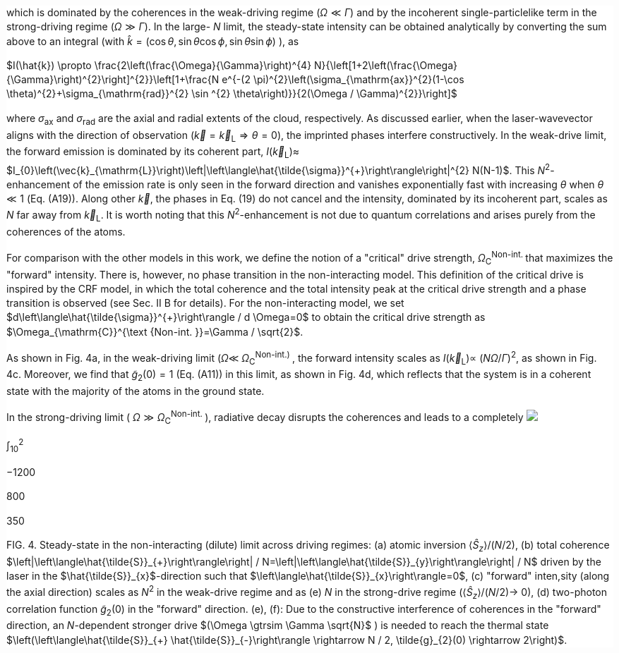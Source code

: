 which is dominated by the coherences in the weak-driving regime $(\Omega \ll \Gamma)$ and by the incoherent single-particlelike term in the strong-driving regime $(\Omega \gg \Gamma)$. In the large- $N$ limit, the steady-state intensity can be obtained analytically by converting the sum above to an integral (with $\hat{k}=(\cos \theta, \sin \theta \cos \phi, \sin \theta \sin \phi)$ ), as

$I(\hat{k}) \propto \frac{2\left(\frac{\Omega}{\Gamma}\right)^{4} N}{\left[1+2\left(\frac{\Omega}{\Gamma}\right)^{2}\right]^{2}}\left[1+\frac{N e^{-(2 \pi)^{2}\left(\sigma_{\mathrm{ax}}^{2}(1-\cos \theta)^{2}+\sigma_{\mathrm{rad}}^{2} \sin ^{2} \theta\right)}}{2(\Omega / \Gamma)^{2}}\right]$

where $\sigma_{\mathrm{ax}}$ and $\sigma_{\mathrm{rad}}$ are the axial and radial extents of the cloud, respectively. As discussed earlier, when the laser-wavevector aligns with the direction of observation $\left(\vec{k}=\vec{k}_{\mathrm{L}} \Rightarrow \theta=0\right)$, the imprinted phases interfere constructively. In the weak-drive limit, the forward emission is dominated by its coherent part, $I\left(\vec{k}_{\mathrm{L}}\right) \approx$ $I_{0}\left(\vec{k}_{\mathrm{L}}\right)\left|\left\langle\hat{\tilde{\sigma}}^{+}\right\rangle\right|^{2} N(N-1)$. This $N^{2}$-enhancement of the emission rate is only seen in the forward direction and vanishes exponentially fast with increasing $\theta$ when $\theta \ll 1$ (Eq. (A19)). Along other $\vec{k}$, the phases in Eq. (19) do not cancel and the intensity, dominated by its incoherent part, scales as $N$ far away from $\vec{k}_{\mathrm{L}}$. It is worth noting that this $N^{2}$-enhancement is not due to quantum correlations and arises purely from the coherences of the atoms.

For comparison with the other models in this work, we define the notion of a "critical" drive strength, $\Omega_{\mathrm{C}}^{\text {Non-int. }}$ that maximizes the "forward" intensity. There is, however, no phase transition in the non-interacting model. This definition of the critical drive is inspired by the CRF model, in which the total coherence and the total intensity peak at the critical drive strength and a phase transition is observed (see Sec. II B for details). For the non-interacting model, we set $d\left\langle\hat{\tilde{\sigma}}^{+}\right\rangle / d \Omega=0$ to obtain the critical drive strength as $\Omega_{\mathrm{C}}^{\text {Non-int. }}=\Gamma / \sqrt{2}$.

As shown in Fig. 4a, in the weak-driving limit $(\Omega \ll$ $\Omega_{\mathrm{C}}^{\text {Non-int.) }}$, the forward intensity scales as $I\left(\vec{k}_{\mathrm{L}}\right) \propto$ $(N \Omega / \Gamma)^{2}$, as shown in Fig. 4c. Moreover, we find that $\tilde{g}_{2}(0)=1$ (Eq. (A11)) in this limit, as shown in Fig. 4d, which reflects that the system is in a coherent state with the majority of the atoms in the ground state.

In the strong-driving limit ( $\Omega \gg \Omega_{\mathrm{C}}^{\text {Non-int. }}$ ), radiative decay disrupts the coherences and leads to a completely
![](https://cdn.mathpix.com/cropped/2024_06_04_ec5ffe5ddd40a7a048c0g-06.jpg?height=672&width=854&top_left_y=171&top_left_x=1102)

$\int_{10}^{2}$

$-1200$

800

350

FIG. 4. Steady-state in the non-interacting (dilute) limit across driving regimes: (a) atomic inversion $\left\langle\hat{S}_{z}\right\rangle /(N / 2)$, (b) total coherence $\left|\left\langle\hat{\tilde{S}}_{+}\right\rangle\right| / N=\left|\left\langle\hat{\tilde{S}}_{y}\right\rangle\right| / N$ driven by the laser in the $\hat{\tilde{S}}_{x}$-direction such that $\left\langle\hat{\tilde{S}}_{x}\right\rangle=0$, (c) "forward" inten,sity (along the axial direction) scales as $N^{2}$ in the weak-drive regime and as (e) $N$ in the strong-drive regime $\left(\left\langle\hat{S}_{z}\right\rangle /(N / 2) \rightarrow\right.$ $0)$, (d) two-photon correlation function $\tilde{g}_{2}(0)$ in the "forward" direction. (e), (f): Due to the constructive interference of coherences in the "forward" direction, an $N$-dependent stronger drive $(\Omega \gtrsim \Gamma \sqrt{N}$ ) is needed to reach the thermal state $\left(\left\langle\hat{\tilde{S}}_{+} \hat{\tilde{S}}_{-}\right\rangle \rightarrow N / 2, \tilde{g}_{2}(0) \rightarrow 2\right)$.
